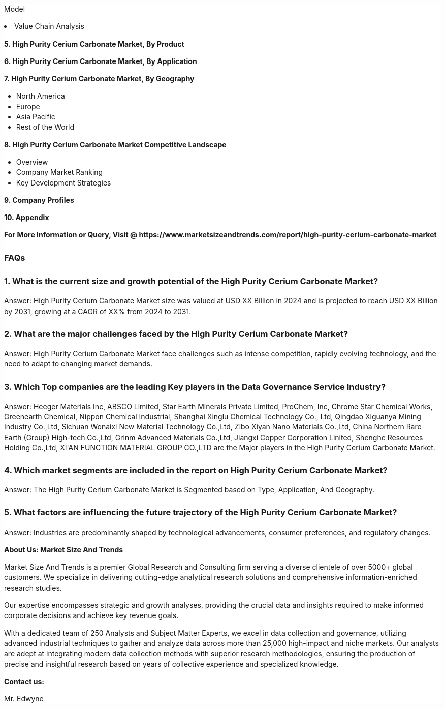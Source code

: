 Model</span></li><li><span class="">Value Chain Analysis</span></li></ul></div><div class="" data-test-id=""><p><strong><span class="">5. High Purity Cerium Carbonate Market, By Product</span></strong></p></div><div class="" data-test-id=""><p><strong><span class="">6. High Purity Cerium Carbonate Market, By Application</span></strong></p></div><div class="" data-test-id=""><p><strong><span class="">7. High Purity Cerium Carbonate Market, By Geography</span></strong></p></div><div class="" data-test-id=""><ul><li><span class="">North America</span></li><li><span class="">Europe</span></li><li><span class="">Asia Pacific</span></li><li><span class="">Rest of the World</span></li></ul></div><div class="" data-test-id=""><p><strong><span class="">8. High Purity Cerium Carbonate Market Competitive Landscape</span></strong></p></div><div class="" data-test-id=""><ul><li><span class="">Overview</span></li><li><span class="">Company Market Ranking</span></li><li><span class="">Key Development Strategies</span></li></ul></div><div class="" data-test-id=""><p><strong><span class="">9. Company Profiles</span></strong></p></div><div class="" data-test-id=""><p><strong><span class="">10. Appendix</span></strong></p></div><div class="" data-test-id=""><p><strong><span class="">For More Information or Query, Visit @ <a href="https://www.marketsizeandtrends.com/report/high-purity-cerium-carbonate-market" target="_blank">https://www.marketsizeandtrends.com/report/high-purity-cerium-carbonate-market</a></span></strong></p></div><div class="" data-test-id=""><div class="article-main__content" data-test-id="publishing-text-block"><h3><strong><span class="">FAQs</span></strong></h3></div><div class="article-main__content" data-test-id="publishing-text-block"><h3><span class="">1. What is the current size and growth potential of the High Purity Cerium Carbonate Market?</span></h3></div><div class="article-main__content" data-test-id="publishing-text-block"><p><span class="font-[700]">Answer</span><span class="">: High Purity Cerium Carbonate Market size was valued at USD XX Billion in 2024 and is projected to reach USD XX Billion by 2031, growing at a CAGR of XX% from 2024 to 2031.</span></p></div><div class="article-main__content" data-test-id="publishing-text-block"><h3><span class="">2. What are the major challenges faced by the High Purity Cerium Carbonate Market?</span></h3></div><div class="article-main__content" data-test-id="publishing-text-block"><p><span class="font-[700]">Answer</span><span class="">: High Purity Cerium Carbonate Market face challenges such as intense competition, rapidly evolving technology, and the need to adapt to changing market demands.</span></p></div><div class="article-main__content" data-test-id="publishing-text-block"><h3><span class="">3. Which Top companies are the leading Key players in the Data Governance Service Industry?</span></h3></div><div class="article-main__content" data-test-id="publishing-text-block"><p><span class="font-[700]">Answer</span><span class="">: Heeger Materials Inc, ABSCO Limited, Star Earth Minerals Private Limited, ProChem, Inc, Chrome Star Chemical Works, Greenearth Chemical, Nippon Chemical Industrial, Shanghai Xinglu Chemical Technology Co., Ltd, Qingdao Xiguanya Mining Industry Co.,Ltd, Sichuan Wonaixi New Material Technology Co.,Ltd, Zibo Xiyan Nano Materials Co.,Ltd, China Northern Rare Earth (Group) High-tech Co.,Ltd, Grinm Advanced Materials Co.,Ltd, Jiangxi Copper Corporation Linited, Shenghe Resources Holding Co.,Ltd, XI'AN FUNCTION MATERIAL GROUP CO.,LTD are the Major players in the High Purity Cerium Carbonate Market.</span></p></div><div class="article-main__content" data-test-id="publishing-text-block"><h3><span class="">4. Which market segments are included in the report on High Purity Cerium Carbonate Market?</span></h3></div><div class="article-main__content" data-test-id="publishing-text-block"><p><span class="font-[700]">Answer</span><span class="">: The High Purity Cerium Carbonate Market is Segmented based on Type, Application, And Geography.</span></p></div><div class="article-main__content" data-test-id="publishing-text-block"><h3><span class="">5. What factors are influencing the future trajectory of the High Purity Cerium Carbonate Market?</span></h3></div><div class="article-main__content" data-test-id="publishing-text-block"><p><span class="font-[700]">Answer:</span><span class="">&nbsp;Industries are predominantly shaped by technological advancements, consumer preferences, and regulatory changes.</span></p></div><p><strong><span class="">About Us: Market Size And Trends</span></strong></p></div><div class="" data-test-id=""><p><span class="">Market Size And Trends is a premier Global Research and Consulting firm serving a diverse clientele of over 5000+ global customers. We specialize in delivering cutting-edge analytical research solutions and comprehensive information-enriched research studies.</span></p></div><div class="" data-test-id=""><p><span class="">Our expertise encompasses strategic and growth analyses, providing the crucial data and insights required to make informed corporate decisions and achieve key revenue goals.</span></p></div><div class="" data-test-id=""><p><span class="">With a dedicated team of 250 Analysts and Subject Matter Experts, we excel in data collection and governance, utilizing advanced industrial techniques to gather and analyze data across more than 25,000 high-impact and niche markets. Our analysts are adept at integrating modern data collection methods with superior research methodologies, ensuring the production of precise and insightful research based on years of collective experience and specialized knowledge.</span></p></div><div class="" data-test-id=""><p><strong><span class="">Contact us:</span></strong></p></div><div class="" data-test-id=""><p><span class="">Mr. Edwyne